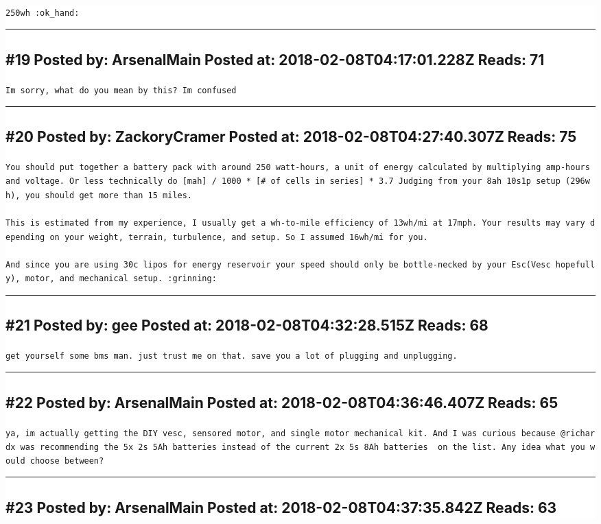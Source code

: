 ```
250wh :ok_hand:
```

---
## \#19 Posted by: ArsenalMain Posted at: 2018-02-08T04:17:01.228Z Reads: 71

```
Im sorry, what do you mean by this? Im confused
```

---
## \#20 Posted by: ZackoryCramer Posted at: 2018-02-08T04:27:40.307Z Reads: 75

```
You should put together a battery pack with around 250 watt-hours, a unit of energy calculated by multiplying amp-hours and voltage. Or less technically do [mah] / 1000 * [# of cells in series] * 3.7 Judging from your 8ah 10s1p setup (296wh), you should get more than 15 miles.

This is estimated from my experience, I usually get a wh-to-mile efficiency of 13wh/mi at 17mph. Your results may vary depending on your weight, terrain, turbulence, and setup. So I assumed 16wh/mi for you. 

And since you are using 30c lipos for energy reservoir your speed should only be bottle-necked by your Esc(Vesc hopefully), motor, and mechanical setup. :grinning:
```

---
## \#21 Posted by: gee Posted at: 2018-02-08T04:32:28.515Z Reads: 68

```
get yourself some bms man. just trust me on that. save you a lot of plugging and unplugging.
```

---
## \#22 Posted by: ArsenalMain Posted at: 2018-02-08T04:36:46.407Z Reads: 65

```
ya, im actually getting the DIY vesc, sensored motor, and single motor mechanical kit. And I was curious because @richardx was recommending the 5x 2s 5Ah batteries instead of the current 2x 5s 8Ah batteries  on the list. Any idea what you would choose between?
```

---
## \#23 Posted by: ArsenalMain Posted at: 2018-02-08T04:37:35.842Z Reads: 63
